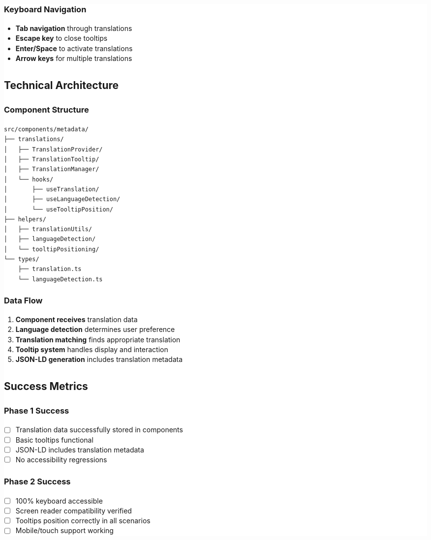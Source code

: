 ### Keyboard Navigation

- **Tab navigation** through translations
- **Escape key** to close tooltips
- **Enter/Space** to activate translations
- **Arrow keys** for multiple translations

## Technical Architecture

### Component Structure

```
src/components/metadata/
├── translations/
│   ├── TranslationProvider/
│   ├── TranslationTooltip/
│   ├── TranslationManager/
│   └── hooks/
│       ├── useTranslation/
│       ├── useLanguageDetection/
│       └── useTooltipPosition/
├── helpers/
│   ├── translationUtils/
│   ├── languageDetection/
│   └── tooltipPositioning/
└── types/
    ├── translation.ts
    └── languageDetection.ts
```

### Data Flow

1. **Component receives** translation data
2. **Language detection** determines user preference
3. **Translation matching** finds appropriate translation
4. **Tooltip system** handles display and interaction
5. **JSON-LD generation** includes translation metadata

## Success Metrics

### Phase 1 Success

- [ ] Translation data successfully stored in components
- [ ] Basic tooltips functional
- [ ] JSON-LD includes translation metadata
- [ ] No accessibility regressions

### Phase 2 Success

- [ ] 100% keyboard accessible
- [ ] Screen reader compatibility verified
- [ ] Tooltips position correctly in all scenarios
- [ ] Mobile/touch support working
